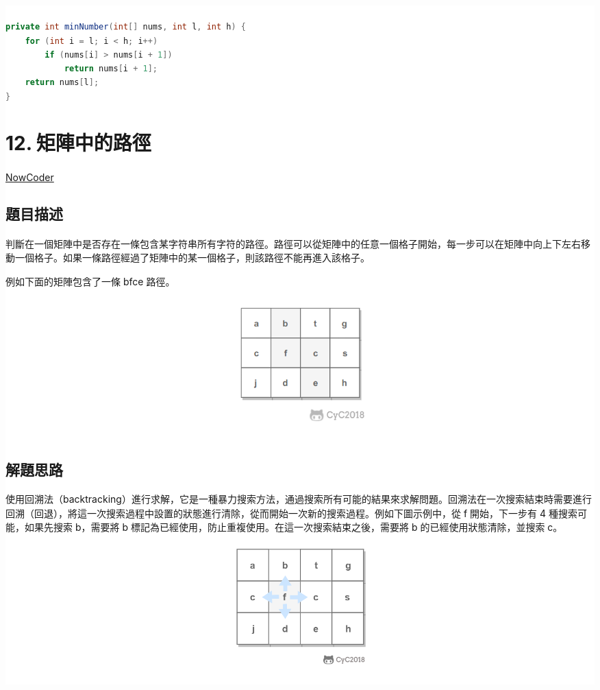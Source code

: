 ```java

private int minNumber(int[] nums, int l, int h) {
    for (int i = l; i < h; i++)
        if (nums[i] > nums[i + 1])
            return nums[i + 1];
    return nums[l];
}
```

# 12. 矩陣中的路徑

[NowCoder](https://www.nowcoder.com/practice/c61c6999eecb4b8f88a98f66b273a3cc?tpId=13&tqId=11218&tPage=1&rp=1&ru=/ta/coding-interviews&qru=/ta/coding-interviews/question-ranking)

## 題目描述

判斷在一個矩陣中是否存在一條包含某字符串所有字符的路徑。路徑可以從矩陣中的任意一個格子開始，每一步可以在矩陣中向上下左右移動一個格子。如果一條路徑經過了矩陣中的某一個格子，則該路徑不能再進入該格子。

例如下面的矩陣包含了一條 bfce 路徑。

<div align="center"> <img src="pics/1db1c7ea-0443-478b-8df9-7e33b1336cc4.png" width="200px"> </div><br>

## 解題思路

使用回溯法（backtracking）進行求解，它是一種暴力搜索方法，通過搜索所有可能的結果來求解問題。回溯法在一次搜索結束時需要進行回溯（回退），將這一次搜索過程中設置的狀態進行清除，從而開始一次新的搜索過程。例如下圖示例中，從 f 開始，下一步有 4 種搜索可能，如果先搜索 b，需要將 b 標記為已經使用，防止重複使用。在這一次搜索結束之後，需要將 b 的已經使用狀態清除，並搜索 c。

<div align="center"> <img src="pics/dc964b86-7a08-4bde-a3d9-e6ddceb29f98.png" width="200px"> </div><br>
